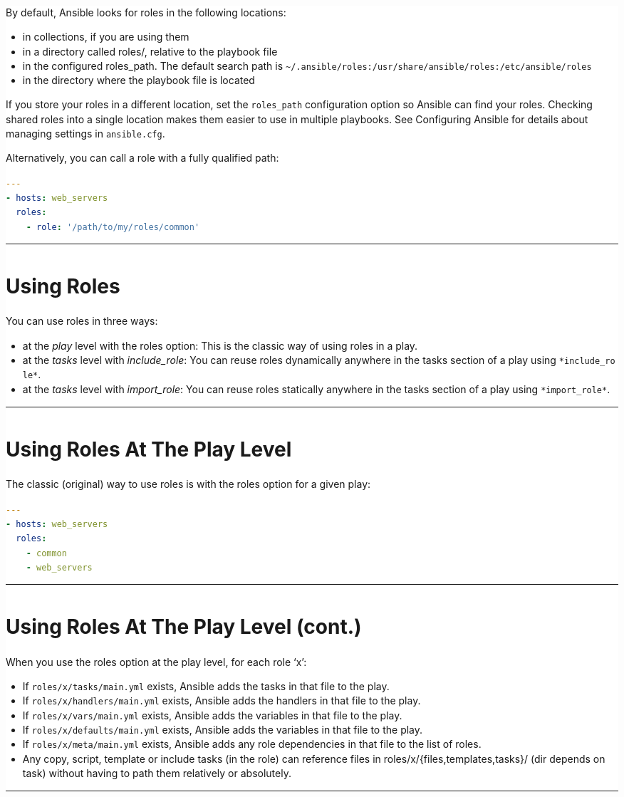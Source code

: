 By default, Ansible looks for roles in the following locations:

- in collections, if you are using them
- in a directory called roles/, relative to the playbook file
- in the configured roles_path. The default search path is  `~/.ansible/roles:/usr/share/ansible/roles:/etc/ansible/roles`
- in the directory where the playbook file is located

If you store your roles in a different location, set the `roles_path` configuration option so Ansible can find your roles. Checking shared roles into a single location makes them easier to use in multiple playbooks. See Configuring Ansible for details about managing settings in `ansible.cfg`.

Alternatively, you can call a role with a fully qualified path:

```yaml
---
- hosts: web_servers
  roles:
    - role: '/path/to/my/roles/common'
```

---

# Using Roles

You can use roles in three ways:

- at the *play* level with the roles option: This is the classic way of using roles in a play.
- at the *tasks* level with *include_role*: You can reuse roles dynamically anywhere in the tasks section of a play using `*include_role*`.
- at the *tasks* level with *import_role*: You can reuse roles statically anywhere in the tasks section of a play using `*import_role*`.

---

# Using Roles At The Play Level

The classic (original) way to use roles is with the roles option for a given play:

```yaml
---
- hosts: web_servers
  roles:
    - common
    - web_servers
```

---

# Using Roles At The Play Level (cont.)

When you use the roles option at the play level, for each role ‘x’:

- If `roles/x/tasks/main.yml` exists, Ansible adds the tasks in that file to the play.
- If `roles/x/handlers/main.yml` exists, Ansible adds the handlers in that file to the play.
- If `roles/x/vars/main.yml` exists, Ansible adds the variables in that file to the play.
- If `roles/x/defaults/main.yml` exists, Ansible adds the variables in that file to the play.
- If `roles/x/meta/main.yml` exists, Ansible adds any role dependencies in that file to the list of roles.
- Any copy, script, template or include tasks (in the role) can reference files in roles/x/{files,templates,tasks}/ (dir depends on task) without having to path them relatively or absolutely.

---
